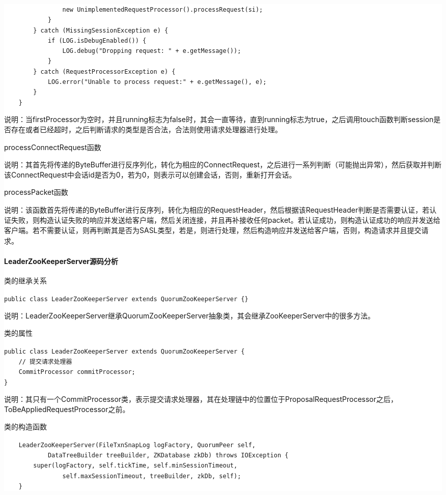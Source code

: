 ```
                new UnimplementedRequestProcessor().processRequest(si);
            }
        } catch (MissingSessionException e) {
            if (LOG.isDebugEnabled()) {
                LOG.debug("Dropping request: " + e.getMessage());
            }
        } catch (RequestProcessorException e) {
            LOG.error("Unable to process request:" + e.getMessage(), e);
        }
    }
```

说明：当firstProcessor为空时，并且running标志为false时，其会一直等待，直到running标志为true，之后调用touch函数判断session是否存在或者已经超时，之后判断请求的类型是否合法，合法则使用请求处理器进行处理。

processConnectRequest函数

说明：其首先将传递的ByteBuffer进行反序列化，转化为相应的ConnectRequest，之后进行一系列判断（可能抛出异常），然后获取并判断该ConnectRequest中会话id是否为0，若为0，则表示可以创建会话，否则，重新打开会话。

processPacket函数

说明：该函数首先将传递的ByteBuffer进行反序列，转化为相应的RequestHeader，然后根据该RequestHeader判断是否需要认证，若认证失败，则构造认证失败的响应并发送给客户端，然后关闭连接，并且再补接收任何packet。若认证成功，则构造认证成功的响应并发送给客户端。若不需要认证，则再判断其是否为SASL类型，若是，则进行处理，然后构造响应并发送给客户端，否则，构造请求并且提交请求。

#### LeaderZooKeeperServer源码分析

类的继承关系

```
public class LeaderZooKeeperServer extends QuorumZooKeeperServer {}
```

说明：LeaderZooKeeperServer继承QuorumZooKeeperServer抽象类，其会继承ZooKeeperServer中的很多方法。

类的属性

```
public class LeaderZooKeeperServer extends QuorumZooKeeperServer {
    // 提交请求处理器
    CommitProcessor commitProcessor;
}
```

说明：其只有一个CommitProcessor类，表示提交请求处理器，其在处理链中的位置位于ProposalRequestProcessor之后，ToBeAppliedRequestProcessor之前。

类的构造函数

```
    LeaderZooKeeperServer(FileTxnSnapLog logFactory, QuorumPeer self,
            DataTreeBuilder treeBuilder, ZKDatabase zkDb) throws IOException {
        super(logFactory, self.tickTime, self.minSessionTimeout,
                self.maxSessionTimeout, treeBuilder, zkDb, self);
    }
```
